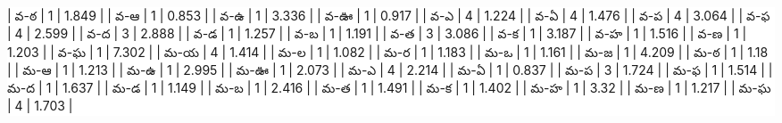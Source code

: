 | వ-ఠ    |        1 |           1.849 |
| వ-ఆ    |        1 |           0.853 |
| వ-ఉ    |        1 |           3.336 |
| వ-ఊ    |        1 |           0.917 |
| వ-ఎ    |        4 |           1.224 |
| వ-ఏ    |        4 |           1.476 |
| వ-ప    |        4 |           3.064 |
| వ-ఫ    |        4 |           2.599 |
| వ-ద    |        3 |           2.888 |
| వ-డ    |        1 |           1.257 |
| వ-బ    |        1 |           1.191 |
| వ-త    |        3 |           3.086 |
| వ-క    |        1 |           3.187 |
| వ-హ    |        1 |           1.516 |
| వ-ణ    |        1 |           1.203 |
| వ-ఘ    |        1 |           7.302 |
| మ-య    |        4 |           1.414 |
| మ-ల    |        1 |           1.082 |
| మ-ర    |        1 |           1.183 |
| మ-ఒ    |        1 |           1.161 |
| మ-జ    |        1 |           4.209 |
| మ-ఠ    |        1 |           1.18  |
| మ-ఆ    |        1 |           1.213 |
| మ-ఉ    |        1 |           2.995 |
| మ-ఊ    |        1 |           2.073 |
| మ-ఎ    |        4 |           2.214 |
| మ-ఏ    |        1 |           0.837 |
| మ-ప    |        3 |           1.724 |
| మ-ఫ    |        1 |           1.514 |
| మ-ద    |        1 |           1.637 |
| మ-డ    |        1 |           1.149 |
| మ-బ    |        1 |           2.416 |
| మ-త    |        1 |           1.491 |
| మ-క    |        1 |           1.402 |
| మ-హ    |        1 |           3.32  |
| మ-ణ    |        1 |           1.217 |
| మ-ఘ    |        4 |           1.703 |